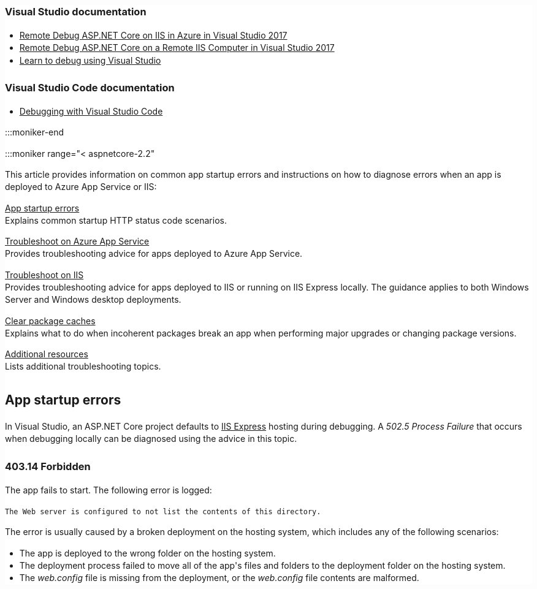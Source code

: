 ### Visual Studio documentation

* [Remote Debug ASP.NET Core on IIS in Azure in Visual Studio 2017](/visualstudio/debugger/remote-debugging-azure)
* [Remote Debug ASP.NET Core on a Remote IIS Computer in Visual Studio 2017](/visualstudio/debugger/remote-debugging-aspnet-on-a-remote-iis-computer)
* [Learn to debug using Visual Studio](/visualstudio/debugger/getting-started-with-the-debugger)

### Visual Studio Code documentation

* [Debugging with Visual Studio Code](https://code.visualstudio.com/docs/editor/debugging)

:::moniker-end

:::moniker range="< aspnetcore-2.2"

This article provides information on common app startup errors and instructions on how to diagnose errors when an app is deployed to Azure App Service or IIS:

[App startup errors](#app-startup-errors)  
Explains common startup HTTP status code scenarios.

[Troubleshoot on Azure App Service](#troubleshoot-on-azure-app-service)  
Provides troubleshooting advice for apps deployed to Azure App Service.

[Troubleshoot on IIS](#troubleshoot-on-iis)  
Provides troubleshooting advice for apps deployed to IIS or running on IIS Express locally. The guidance applies to both Windows Server and Windows desktop deployments.

[Clear package caches](#clear-package-caches)  
Explains what to do when incoherent packages break an app when performing major upgrades or changing package versions.

[Additional resources](#additional-resources)  
Lists additional troubleshooting topics.

## App startup errors

In Visual Studio, an ASP.NET Core project defaults to [IIS Express](/iis/extensions/introduction-to-iis-express/iis-express-overview) hosting during debugging. A *502.5 Process Failure* that occurs when debugging locally can be diagnosed using the advice in this topic.

### 403.14 Forbidden

The app fails to start. The following error is logged:

```
The Web server is configured to not list the contents of this directory.
```

The error is usually caused by a broken deployment on the hosting system, which includes any of the following scenarios:

* The app is deployed to the wrong folder on the hosting system.
* The deployment process failed to move all of the app's files and folders to the deployment folder on the hosting system.
* The *web.config* file is missing from the deployment, or the *web.config* file contents are malformed.
